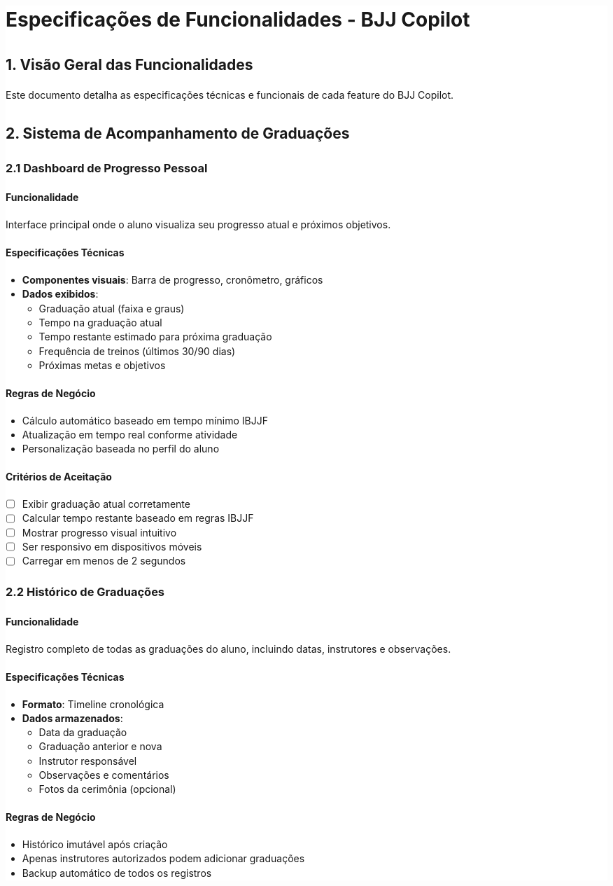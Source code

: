 # Especificações de Funcionalidades - BJJ Copilot

## 1. Visão Geral das Funcionalidades

Este documento detalha as especificações técnicas e funcionais de cada feature do BJJ Copilot.

## 2. Sistema de Acompanhamento de Graduações

### 2.1 Dashboard de Progresso Pessoal

#### Funcionalidade
Interface principal onde o aluno visualiza seu progresso atual e próximos objetivos.

#### Especificações Técnicas
- **Componentes visuais**: Barra de progresso, cronômetro, gráficos
- **Dados exibidos**: 
  - Graduação atual (faixa e graus)
  - Tempo na graduação atual
  - Tempo restante estimado para próxima graduação
  - Frequência de treinos (últimos 30/90 dias)
  - Próximas metas e objetivos

#### Regras de Negócio
- Cálculo automático baseado em tempo mínimo IBJJF
- Atualização em tempo real conforme atividade
- Personalização baseada no perfil do aluno

#### Critérios de Aceitação
- [ ] Exibir graduação atual corretamente
- [ ] Calcular tempo restante baseado em regras IBJJF
- [ ] Mostrar progresso visual intuitivo
- [ ] Ser responsivo em dispositivos móveis
- [ ] Carregar em menos de 2 segundos

### 2.2 Histórico de Graduações

#### Funcionalidade
Registro completo de todas as graduações do aluno, incluindo datas, instrutores e observações.

#### Especificações Técnicas
- **Formato**: Timeline cronológica
- **Dados armazenados**:
  - Data da graduação
  - Graduação anterior e nova
  - Instrutor responsável
  - Observações e comentários
  - Fotos da cerimônia (opcional)

#### Regras de Negócio
- Histórico imutável após criação
- Apenas instrutores autorizados podem adicionar graduações
- Backup automático de todos os registros
